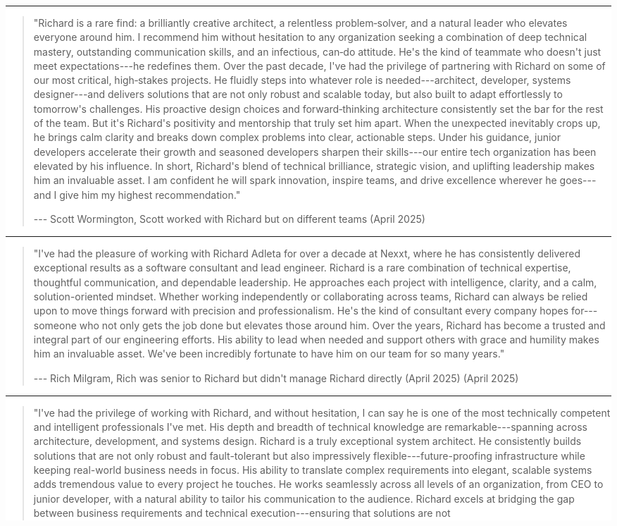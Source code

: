 ------------------------------------------------------------------------

> "Richard is a rare find: a brilliantly creative architect, a
> relentless problem‑solver, and a natural leader who elevates everyone
> around him. I recommend him without hesitation to any organization
> seeking a combination of deep technical mastery, outstanding
> communication skills, and an infectious, can‑do attitude. He's the
> kind of teammate who doesn't just meet expectations---he redefines
> them. Over the past decade, I've had the privilege of partnering with
> Richard on some of our most critical, high‑stakes projects. He fluidly
> steps into whatever role is needed---architect, developer, systems
> designer---and delivers solutions that are not only robust and
> scalable today, but also built to adapt effortlessly to tomorrow's
> challenges. His proactive design choices and forward‑thinking
> architecture consistently set the bar for the rest of the team. But
> it's Richard's positivity and mentorship that truly set him apart.
> When the unexpected inevitably crops up, he brings calm clarity and
> breaks down complex problems into clear, actionable steps. Under his
> guidance, junior developers accelerate their growth and seasoned
> developers sharpen their skills---our entire tech organization has
> been elevated by his influence. In short, Richard's blend of technical
> brilliance, strategic vision, and uplifting leadership makes him an
> invaluable asset. I am confident he will spark innovation, inspire
> teams, and drive excellence wherever he goes---and I give him my
> highest recommendation."
>
> --- Scott Wormington, Scott worked with Richard but on different teams
> (April 2025)

------------------------------------------------------------------------

> "I've had the pleasure of working with Richard Adleta for over a
> decade at Nexxt, where he has consistently delivered exceptional
> results as a software consultant and lead engineer. Richard is a rare
> combination of technical expertise, thoughtful communication, and
> dependable leadership. He approaches each project with intelligence,
> clarity, and a calm, solution-oriented mindset. Whether working
> independently or collaborating across teams, Richard can always be
> relied upon to move things forward with precision and professionalism.
> He's the kind of consultant every company hopes for---someone who not
> only gets the job done but elevates those around him. Over the years,
> Richard has become a trusted and integral part of our engineering
> efforts. His ability to lead when needed and support others with grace
> and humility makes him an invaluable asset. We've been incredibly
> fortunate to have him on our team for so many years."
>
> --- Rich Milgram, Rich was senior to Richard but didn't manage Richard
> directly (April 2025) (April 2025)

------------------------------------------------------------------------

> "I've had the privilege of working with Richard, and without
> hesitation, I can say he is one of the most technically competent and
> intelligent professionals I've met. His depth and breadth of technical
> knowledge are remarkable---spanning across architecture, development,
> and systems design. Richard is a truly exceptional system architect.
> He consistently builds solutions that are not only robust and
> fault-tolerant but also impressively flexible---future-proofing
> infrastructure while keeping real-world business needs in focus. His
> ability to translate complex requirements into elegant, scalable
> systems adds tremendous value to every project he touches. He works
> seamlessly across all levels of an organization, from CEO to junior
> developer, with a natural ability to tailor his communication to the
> audience. Richard excels at bridging the gap between business
> requirements and technical execution---ensuring that solutions are not